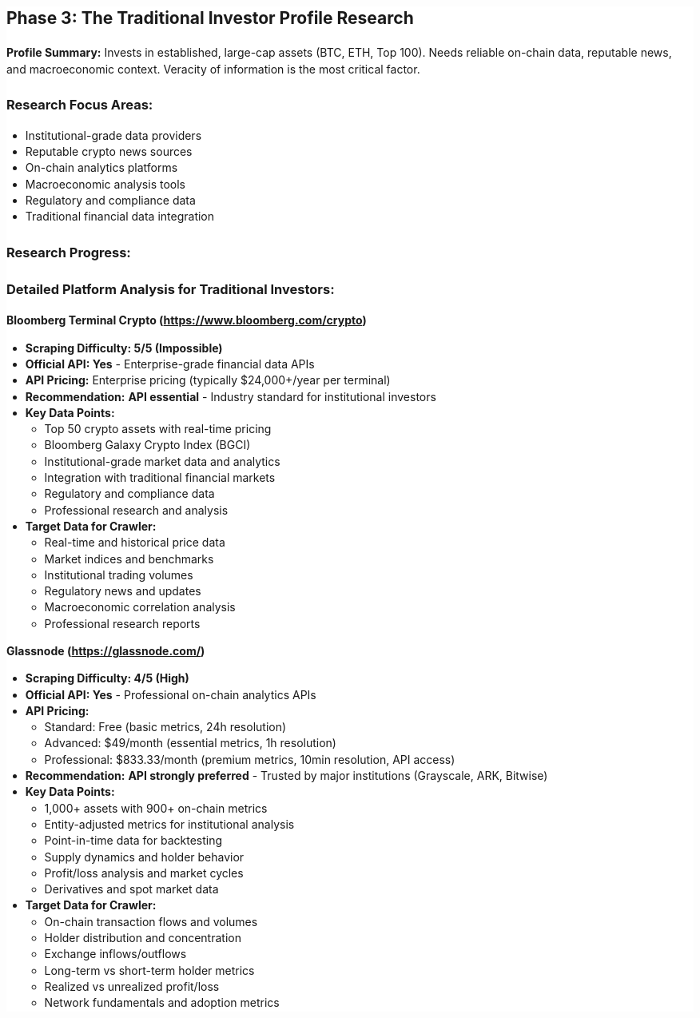 
## Phase 3: The Traditional Investor Profile Research

**Profile Summary:** Invests in established, large-cap assets (BTC, ETH, Top 100). Needs reliable on-chain data, reputable news, and macroeconomic context. Veracity of information is the most critical factor.

### Research Focus Areas:
- Institutional-grade data providers
- Reputable crypto news sources
- On-chain analytics platforms
- Macroeconomic analysis tools
- Regulatory and compliance data
- Traditional financial data integration

### Research Progress:


### Detailed Platform Analysis for Traditional Investors:

**Bloomberg Terminal Crypto (https://www.bloomberg.com/crypto)**
- **Scraping Difficulty: 5/5 (Impossible)**
- **Official API: Yes** - Enterprise-grade financial data APIs
- **API Pricing:** Enterprise pricing (typically $24,000+/year per terminal)
- **Recommendation:** **API essential** - Industry standard for institutional investors
- **Key Data Points:**
  - Top 50 crypto assets with real-time pricing
  - Bloomberg Galaxy Crypto Index (BGCI)
  - Institutional-grade market data and analytics
  - Integration with traditional financial markets
  - Regulatory and compliance data
  - Professional research and analysis
- **Target Data for Crawler:**
  - Real-time and historical price data
  - Market indices and benchmarks
  - Institutional trading volumes
  - Regulatory news and updates
  - Macroeconomic correlation analysis
  - Professional research reports

**Glassnode (https://glassnode.com/)**
- **Scraping Difficulty: 4/5 (High)**
- **Official API: Yes** - Professional on-chain analytics APIs
- **API Pricing:**
  - Standard: Free (basic metrics, 24h resolution)
  - Advanced: $49/month (essential metrics, 1h resolution)
  - Professional: $833.33/month (premium metrics, 10min resolution, API access)
- **Recommendation:** **API strongly preferred** - Trusted by major institutions (Grayscale, ARK, Bitwise)
- **Key Data Points:**
  - 1,000+ assets with 900+ on-chain metrics
  - Entity-adjusted metrics for institutional analysis
  - Point-in-time data for backtesting
  - Supply dynamics and holder behavior
  - Profit/loss analysis and market cycles
  - Derivatives and spot market data
- **Target Data for Crawler:**
  - On-chain transaction flows and volumes
  - Holder distribution and concentration
  - Exchange inflows/outflows
  - Long-term vs short-term holder metrics
  - Realized vs unrealized profit/loss
  - Network fundamentals and adoption metrics
